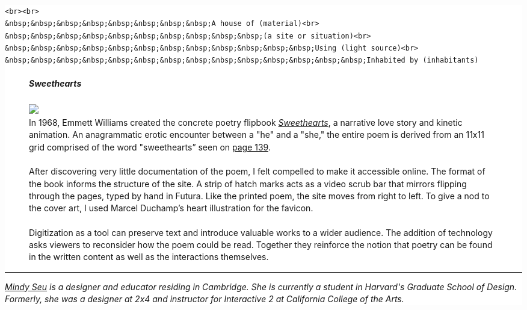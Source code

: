     <br><br>
    &nbsp;&nbsp;&nbsp;&nbsp;&nbsp;&nbsp;&nbsp;&nbsp;A house of (material)<br>
    &nbsp;&nbsp;&nbsp;&nbsp;&nbsp;&nbsp;&nbsp;&nbsp;&nbsp;&nbsp;(a site or situation)<br>
    &nbsp;&nbsp;&nbsp;&nbsp;&nbsp;&nbsp;&nbsp;&nbsp;&nbsp;&nbsp;&nbsp;&nbsp;Using (light source)<br>
    &nbsp;&nbsp;&nbsp;&nbsp;&nbsp;&nbsp;&nbsp;&nbsp;&nbsp;&nbsp;&nbsp;&nbsp;&nbsp;&nbsp;Inhabited by (inhabitants)
  </figcaption>
</figure>

<figure>
  <h5>Sweethearts</h5>
  <img src="https://d2w9rnfcy7mm78.cloudfront.net/1178918/original_ddc38a894f136a6d4b1c4c2f0f0e786f.gif"/>
  <figcaption>
    In 1968, Emmett Williams created the concrete poetry flipbook <a href="https://www.are.na/block/281807"><i>Sweethearts</i></a>, a narrative love story and kinetic animation. An anagrammatic erotic encounter between a "he" and a "she," the entire poem is derived from an 11x11 grid comprised of the word "sweethearts” seen on <a href="http://www.sweetheartsweetheart.com/#139">page 139</a>.
    <br><br>
    After discovering very little documentation of the poem, I felt compelled to make it accessible online. The format of the book informs the structure of the site. A strip of hatch marks acts as a video scrub bar that mirrors flipping through the pages, typed by hand in Futura. Like the printed poem, the site moves from right to left. To give a nod to the cover art, I used Marcel Duchamp’s heart illustration for the favicon.
    <br><br>
    Digitization as a tool can preserve text and introduce valuable works to a wider audience. The addition of technology asks viewers to reconsider how the poem could be read. Together they reinforce the notion that poetry can be found in the written content as well as the interactions themselves.
  </figcaption>
</figure>

---

_[Mindy Seu](http://mindyseu.com) is a designer and educator residing in Cambridge. She is currently a student in Harvard's Graduate School of Design. Formerly, she was a designer at 2x4 and instructor for Interactive 2 at California College of the Arts._